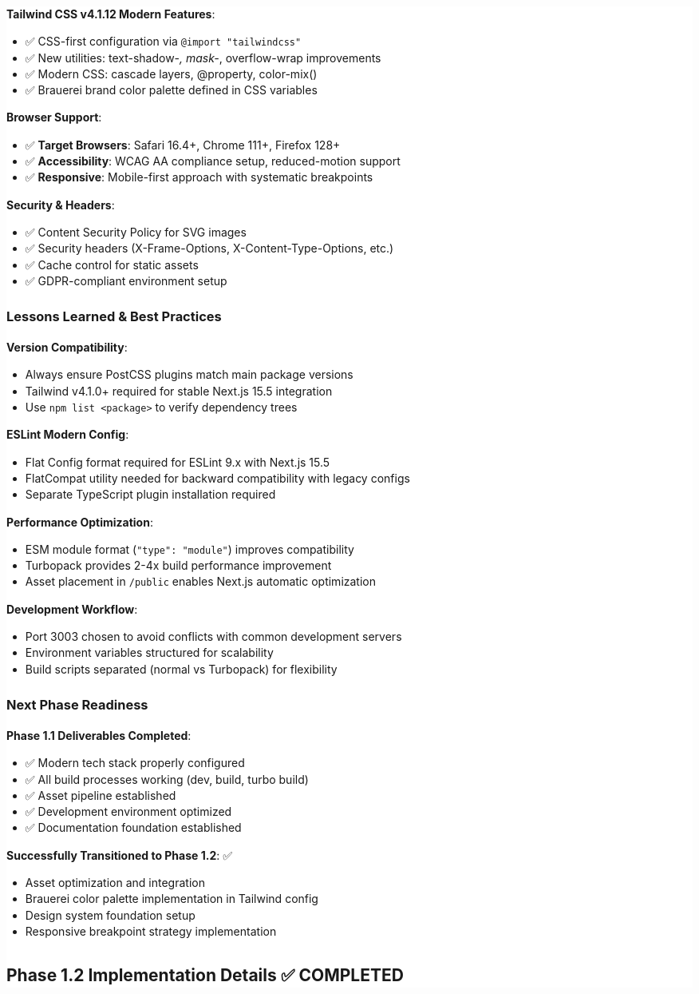 **Tailwind CSS v4.1.12 Modern Features**:
- ✅ CSS-first configuration via `@import "tailwindcss"`
- ✅ New utilities: text-shadow-*, mask-*, overflow-wrap improvements
- ✅ Modern CSS: cascade layers, @property, color-mix()
- ✅ Brauerei brand color palette defined in CSS variables

**Browser Support**:
- ✅ **Target Browsers**: Safari 16.4+, Chrome 111+, Firefox 128+
- ✅ **Accessibility**: WCAG AA compliance setup, reduced-motion support
- ✅ **Responsive**: Mobile-first approach with systematic breakpoints

**Security & Headers**:
- ✅ Content Security Policy for SVG images
- ✅ Security headers (X-Frame-Options, X-Content-Type-Options, etc.)
- ✅ Cache control for static assets
- ✅ GDPR-compliant environment setup

### Lessons Learned & Best Practices

**Version Compatibility**:
- Always ensure PostCSS plugins match main package versions
- Tailwind v4.1.0+ required for stable Next.js 15.5 integration
- Use `npm list <package>` to verify dependency trees

**ESLint Modern Config**:
- Flat Config format required for ESLint 9.x with Next.js 15.5
- FlatCompat utility needed for backward compatibility with legacy configs
- Separate TypeScript plugin installation required

**Performance Optimization**:
- ESM module format (`"type": "module"`) improves compatibility
- Turbopack provides 2-4x build performance improvement
- Asset placement in `/public` enables Next.js automatic optimization

**Development Workflow**:
- Port 3003 chosen to avoid conflicts with common development servers
- Environment variables structured for scalability
- Build scripts separated (normal vs Turbopack) for flexibility

### Next Phase Readiness

**Phase 1.1 Deliverables Completed**:
- ✅ Modern tech stack properly configured
- ✅ All build processes working (dev, build, turbo build)
- ✅ Asset pipeline established
- ✅ Development environment optimized
- ✅ Documentation foundation established

**Successfully Transitioned to Phase 1.2**: ✅
- Asset optimization and integration
- Brauerei color palette implementation in Tailwind config
- Design system foundation setup
- Responsive breakpoint strategy implementation

## Phase 1.2 Implementation Details ✅ COMPLETED
